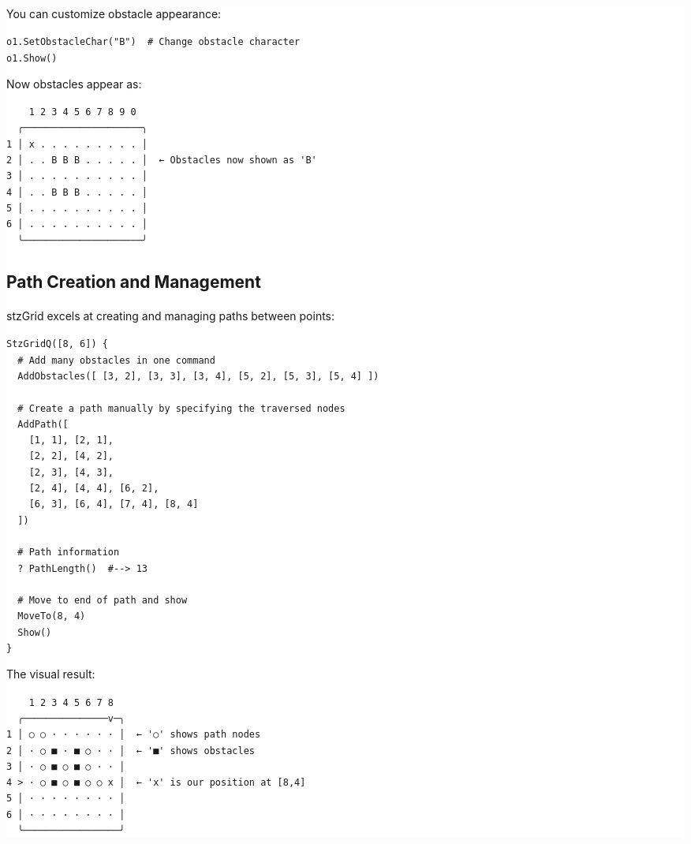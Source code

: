 You can customize obstacle appearance:

```ring
o1.SetObstacleChar("B")  # Change obstacle character
o1.Show()
```

Now obstacles appear as:

```
    1 2 3 4 5 6 7 8 9 0 
  ╭─────────────────────╮
1 │ x . . . . . . . . . │
2 │ . . B B B . . . . . │  ← Obstacles now shown as 'B'
3 │ . . . . . . . . . . │
4 │ . . B B B . . . . . │
5 │ . . . . . . . . . . │
6 │ . . . . . . . . . . │
  ╰─────────────────────╯
```

## Path Creation and Management

stzGrid excels at creating and managing paths between points:

```ring
StzGridQ([8, 6]) {
  # Add many obstacles in one command
  AddObstacles([ [3, 2], [3, 3], [3, 4], [5, 2], [5, 3], [5, 4] ])
  
  # Create a path manually by specifying the traversed nodes
  AddPath([
    [1, 1], [2, 1],
    [2, 2], [4, 2],
    [2, 3], [4, 3],
    [2, 4], [4, 4], [6, 2],
    [6, 3], [6, 4], [7, 4], [8, 4]
  ])
  
  # Path information
  ? PathLength()  #--> 13
  
  # Move to end of path and show
  MoveTo(8, 4)
  Show()
}
```

The visual result:

```
    1 2 3 4 5 6 7 8 
  ╭───────────────v─╮
1 │ ○ ○ · · · · · · │  ← '○' shows path nodes
2 │ · ○ ■ · ■ ○ · · │  ← '■' shows obstacles
3 │ · ○ ■ ○ ■ ○ · · │
4 > · ○ ■ ○ ■ ○ ○ x │  ← 'x' is our position at [8,4]
5 │ · · · · · · · · │
6 │ · · · · · · · · │
  ╰─────────────────╯
```
